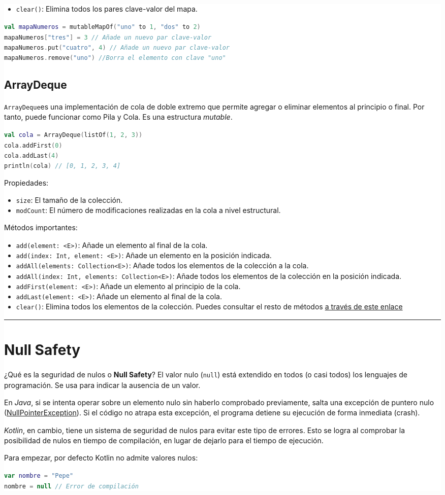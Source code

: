 - `clear()`: Elimina todos los pares clave-valor del mapa.

```Kotlin
val mapaNumeros = mutableMapOf("uno" to 1, "dos" to 2)
mapaNumeros["tres"] = 3 // Añade un nuevo par clave-valor
mapaNumeros.put("cuatro", 4) // Añade un nuevo par clave-valor
mapaNumeros.remove("uno") //Borra el elemento con clave "uno"
```

## ArrayDeque
`ArrayDeque`es una implementación de cola de doble extremo que permite agregar o eliminar elementos al principio o final. Por tanto, puede funcionar como Pila y Cola. Es una estructura *mutable*.

```kotlin
val cola = ArrayDeque(listOf(1, 2, 3))
cola.addFirst(0)
cola.addLast(4)
println(cola) // [0, 1, 2, 3, 4]
```

Propiedades:
- `size`: El tamaño de la colección.
- `modCount`: El número de modificaciones realizadas en la cola a nivel estructural.

Métodos importantes:
- `add(element: <E>)`: Añade un elemento al final de la cola.
- `add(index: Int, element: <E>)`: Añade un elemento en la posición indicada.
- `addAll(elements: Collection<E>)`: Añade todos los elementos de la colección a la cola.
- `addAll(index: Int, elements: Collection<E>)`: Añade todos los elementos de la colección en la posición indicada.
- `addFirst(element: <E>)`: Añade un elemento al principio de la cola.
- `addLast(element: <E>)`: Añade un elemento al final de la cola.
- `clear()`: Elimina todos los elementos de la colección.
Puedes consultar el resto de métodos [a través de este enlace](https://kotlinlang.org/api/core/kotlin-stdlib/kotlin.collections/-array-deque/)

[^20]: _Collections overview | Kotlin_. (s. f.). Kotlin Help. [https://kotlinlang.org/docs/collections-overview.html](https://kotlinlang.org/docs/collections-overview.html)

---
# Null Safety

¿Qué es la seguridad de nulos o **Null Safety**? El valor nulo (`null`) está extendido en todos (o casi todos) los lenguajes de programación. Se usa para indicar la ausencia de un valor.

En _Java_, si se intenta operar sobre un elemento nulo sin haberlo comprobado previamente, salta una excepción de puntero nulo ([NullPointerException](https://docs.oracle.com/en/java/javase/11/docs/api/java.base/java/lang/NullPointerException.html)). Si el código no atrapa esta excepción, el programa detiene su ejecución de forma inmediata (crash).

_Kotlin_, en cambio, tiene un sistema de seguridad de nulos para evitar este tipo de errores. Esto se logra al comprobar la posibilidad de nulos en tiempo de compilación, en lugar de dejarlo para el tiempo de ejecución.

Para empezar, por defecto Kotlin no admite valores nulos:
```Kotlin
var nombre = "Pepe"
nombre = null // Error de compilación
```


[^1]: Basic syntax | Kotlin. (s. f.-b). Kotlin Help. [https://kotlinlang.org/docs/basic-syntax.html#variables]( https://kotlinlang.org/docs/basic-syntax.html#variables)
[^8]: Numbers - Kotlin Programming Language. (s. f.). Kotlin. https://kotlinlang.org/docs/numbers.html
[^9]: Boolean - Kotlin Programming Language. (s. f.). Kotlin. https://kotlinlang.org/docs/booleans.html
[^3]: MoureDev by Brais Moure. (2019c, agosto 22). KOTLIN: Curso ANDROID desde CERO -ARRAYS/ARREGLOS - Lección 5 [2020] | Español | MoureDev [Vídeo]. YouTube. [https://www.youtube.com/watch?v=VHhc-ndfI-Y](https://www.youtube.com/watch?v=VHhc-ndfI-Y)
[^4]: Arrays from Ranges. (2017, 1 noviembre). Kotlin Discussions. [https://discuss.kotlinlang.org/t/arrays-from-ranges/5216](https://discuss.kotlinlang.org/t/arrays-from-ranges/5216)
[^5]: Nested Arrays | Kotlin. (s. f.). Kotlin Help. [https://kotlinlang.org/docs/arrays.html#nested-arrays](https://kotlinlang.org/docs/arrays.html#nested-arrays)
[^6]: ContentEquals - Kotlin Programming Language. (s. f.). Kotlin. [https://kotlinlang.org/api/latest/jvm/stdlib/kotlin.collections/content-equals.html](https://kotlinlang.org/api/latest/jvm/stdlib/kotlin.collections/content-equals.html)
[^7]: ContentDeepEquals - Kotlin Programming Language. (s. f.). Kotlin.[https://kotlinlang.org/api/latest/jvm/stdlib/kotlin.collections/content-deep-equals.html](https://kotlinlang.org/api/latest/jvm/stdlib/kotlin.collections/content-deep-equals.html)
[^10]: Operators and Special Symbols - Kotlin Programming Language. (s. f.). Kotlin. https://kotlinlang.org/docs/keyword-reference.html#operators-and-special-symbols
[^11]: Equality - Kotlin Programming Language. (s. f.). Kotlin. https://kotlinlang.org/docs/equality.html
[^12]: Basic syntax | Kotlin. (s. f.-c). Basic Syntax. Ranges. [https://kotlinlang.org/docs/basic-syntax.html#ranges](https://kotlinlang.org/docs/basic-syntax.html#ranges)
[^13]: Idioms. (2024, September 25). Kotlin. Retrieved October 3, 2024, from [https://kotlinlang.org/docs/idioms.html#iterate-over-a-range](https://kotlinlang.org/docs/idioms.html#iterate-over-a-range)
[^15]: Conditions and loops | Kotlin. (s. f.-b). Kotlin Help. [https://kotlinlang.org/docs/control-flow.html#while-loops](https://kotlinlang.org/docs/control-flow.html#while-loops)
[^16]: Conditions and loops | Kotlin. (s. f.-b). Kotlin Help. [https://kotlinlang.org/docs/control-flow.html#while-loops](https://kotlinlang.org/docs/control-flow.html#while-loops
[^17]: _Functions | Kotlin_. (s. f.). Kotlin Help. [https://kotlinlang.org/docs/functions.html](https://kotlinlang.org/docs/functions.html)
[^18]: Revelo, J. (2021, 25 agosto). Funciones en Kotlin - develou. _Develou_. [https://www.develou.com/funciones-en-kotlin/](https://www.develou.com/funciones-en-kotlin/)
[^19]: _Extensions | Kotlin_. (s. f.). Kotlin Help. [https://kotlinlang.org/docs/extensions.html](https://kotlinlang.org/docs/extensions.html)